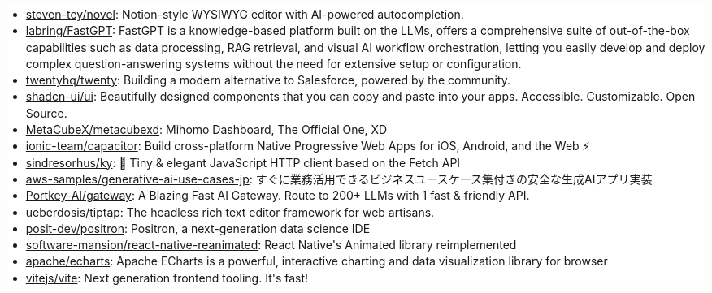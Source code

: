 * [steven-tey/novel](https://github.com/steven-tey/novel): Notion-style WYSIWYG editor with AI-powered autocompletion.
* [labring/FastGPT](https://github.com/labring/FastGPT): FastGPT is a knowledge-based platform built on the LLMs, offers a comprehensive suite of out-of-the-box capabilities such as data processing, RAG retrieval, and visual AI workflow orchestration, letting you easily develop and deploy complex question-answering systems without the need for extensive setup or configuration.
* [twentyhq/twenty](https://github.com/twentyhq/twenty): Building a modern alternative to Salesforce, powered by the community.
* [shadcn-ui/ui](https://github.com/shadcn-ui/ui): Beautifully designed components that you can copy and paste into your apps. Accessible. Customizable. Open Source.
* [MetaCubeX/metacubexd](https://github.com/MetaCubeX/metacubexd): Mihomo Dashboard, The Official One, XD
* [ionic-team/capacitor](https://github.com/ionic-team/capacitor): Build cross-platform Native Progressive Web Apps for iOS, Android, and the Web ⚡️
* [sindresorhus/ky](https://github.com/sindresorhus/ky): 🌳 Tiny & elegant JavaScript HTTP client based on the Fetch API
* [aws-samples/generative-ai-use-cases-jp](https://github.com/aws-samples/generative-ai-use-cases-jp): すぐに業務活用できるビジネスユースケース集付きの安全な生成AIアプリ実装
* [Portkey-AI/gateway](https://github.com/Portkey-AI/gateway): A Blazing Fast AI Gateway. Route to 200+ LLMs with 1 fast & friendly API.
* [ueberdosis/tiptap](https://github.com/ueberdosis/tiptap): The headless rich text editor framework for web artisans.
* [posit-dev/positron](https://github.com/posit-dev/positron): Positron, a next-generation data science IDE
* [software-mansion/react-native-reanimated](https://github.com/software-mansion/react-native-reanimated): React Native's Animated library reimplemented
* [apache/echarts](https://github.com/apache/echarts): Apache ECharts is a powerful, interactive charting and data visualization library for browser
* [vitejs/vite](https://github.com/vitejs/vite): Next generation frontend tooling. It's fast!
